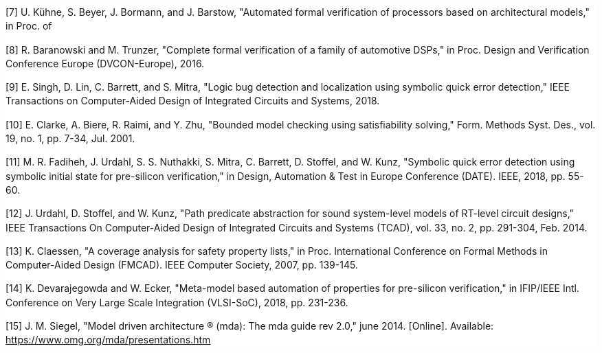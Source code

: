 [7] U. Kühne, S. Beyer, J. Bormann, and J. Barstow, "Automated formal verification of processors based on architectural models," in Proc. of

[8] R. Baranowski and M. Trunzer, "Complete formal verification of a family of automotive DSPs," in Proc. Design and Verification Conference Europe (DVCON-Europe), 2016.

[9] E. Singh, D. Lin, C. Barrett, and S. Mitra, "Logic bug detection and localization using symbolic quick error detection," IEEE Transactions on Computer-Aided Design of Integrated Circuits and Systems, 2018.

[10] E. Clarke, A. Biere, R. Raimi, and Y. Zhu, "Bounded model checking using satisfiability solving," Form. Methods Syst. Des., vol. 19, no. 1, pp. 7-34, Jul. 2001.

[11] M. R. Fadiheh, J. Urdahl, S. S. Nuthakki, S. Mitra, C. Barrett, D. Stoffel, and W. Kunz, "Symbolic quick error detection using symbolic initial state for pre-silicon verification," in Design, Automation & Test in Europe Conference (DATE). IEEE, 2018, pp. 55-60.

[12] J. Urdahl, D. Stoffel, and W. Kunz, "Path predicate abstraction for sound system-level models of RT-level circuit designs," IEEE Transactions On Computer-Aided Design of Integrated Circuits and Systems (TCAD), vol. 33, no. 2, pp. 291-304, Feb. 2014.

[13] K. Claessen, "A coverage analysis for safety property lists," in Proc. International Conference on Formal Methods in Computer-Aided Design (FMCAD). IEEE Computer Society, 2007, pp. 139-145.

[14] K. Devarajegowda and W. Ecker, "Meta-model based automation of properties for pre-silicon verification," in IFIP/IEEE Intl. Conference on Very Large Scale Integration (VLSI-SoC), 2018, pp. 231-236.

[15] J. M. Siegel, "Model driven architecture ® (mda): The mda guide rev 2.0," june 2014. [Online]. Available: https://www.omg.org/mda/presentations.htm